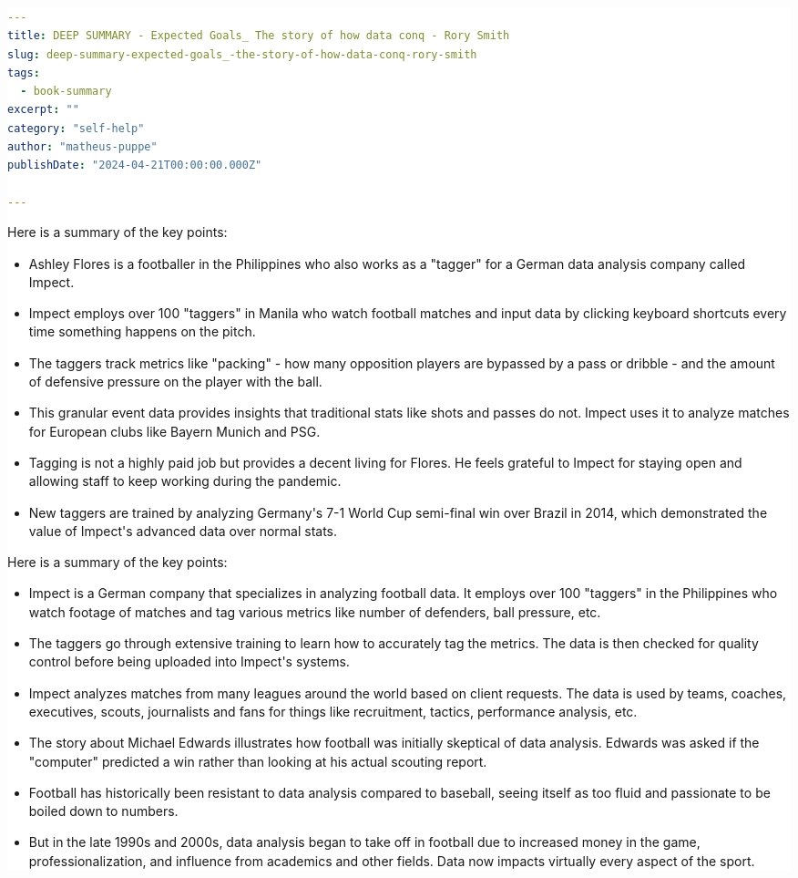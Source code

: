 ```yaml
---
title: DEEP SUMMARY - Expected Goals_ The story of how data conq - Rory Smith
slug: deep-summary-expected-goals_-the-story-of-how-data-conq-rory-smith
tags: 
  - book-summary
excerpt: ""
category: "self-help"
author: "matheus-puppe"
publishDate: "2024-04-21T00:00:00.000Z"

---
```



 Here is a summary of the key points:

- Ashley Flores is a footballer in the Philippines who also works as a "tagger" for a German data analysis company called Impect. 

- Impect employs over 100 "taggers" in Manila who watch football matches and input data by clicking keyboard shortcuts every time something happens on the pitch. 

- The taggers track metrics like "packing" - how many opposition players are bypassed by a pass or dribble - and the amount of defensive pressure on the player with the ball. 

- This granular event data provides insights that traditional stats like shots and passes do not. Impect uses it to analyze matches for European clubs like Bayern Munich and PSG.

- Tagging is not a highly paid job but provides a decent living for Flores. He feels grateful to Impect for staying open and allowing staff to keep working during the pandemic. 

- New taggers are trained by analyzing Germany's 7-1 World Cup semi-final win over Brazil in 2014, which demonstrated the value of Impect's advanced data over normal stats.

 Here is a summary of the key points:

- Impect is a German company that specializes in analyzing football data. It employs over 100 "taggers" in the Philippines who watch footage of matches and tag various metrics like number of defenders, ball pressure, etc. 

- The taggers go through extensive training to learn how to accurately tag the metrics. The data is then checked for quality control before being uploaded into Impect's systems.

- Impect analyzes matches from many leagues around the world based on client requests. The data is used by teams, coaches, executives, scouts, journalists and fans for things like recruitment, tactics, performance analysis, etc. 

- The story about Michael Edwards illustrates how football was initially skeptical of data analysis. Edwards was asked if the "computer" predicted a win rather than looking at his actual scouting report. 

- Football has historically been resistant to data analysis compared to baseball, seeing itself as too fluid and passionate to be boiled down to numbers. 

- But in the late 1990s and 2000s, data analysis began to take off in football due to increased money in the game, professionalization, and influence from academics and other fields. Data now impacts virtually every aspect of the sport.
